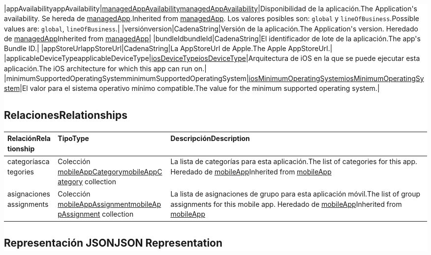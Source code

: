|<span data-ttu-id="c4d23-187">appAvailability</span><span class="sxs-lookup"><span data-stu-id="c4d23-187">appAvailability</span></span>|[<span data-ttu-id="c4d23-188">managedAppAvailability</span><span class="sxs-lookup"><span data-stu-id="c4d23-188">managedAppAvailability</span></span>](../resources/intune-apps-managedappavailability.md)|<span data-ttu-id="c4d23-189">Disponibilidad de la aplicación.</span><span class="sxs-lookup"><span data-stu-id="c4d23-189">The Application's availability.</span></span> <span data-ttu-id="c4d23-190">Se hereda de [managedApp](../resources/intune-apps-managedapp.md).</span><span class="sxs-lookup"><span data-stu-id="c4d23-190">Inherited from [managedApp](../resources/intune-apps-managedapp.md).</span></span> <span data-ttu-id="c4d23-191">Los valores posibles son: `global` y `lineOfBusiness`.</span><span class="sxs-lookup"><span data-stu-id="c4d23-191">Possible values are: `global`, `lineOfBusiness`.</span></span>|
|<span data-ttu-id="c4d23-192">versión</span><span class="sxs-lookup"><span data-stu-id="c4d23-192">version</span></span>|<span data-ttu-id="c4d23-193">Cadena</span><span class="sxs-lookup"><span data-stu-id="c4d23-193">String</span></span>|<span data-ttu-id="c4d23-194">Versión de la aplicación.</span><span class="sxs-lookup"><span data-stu-id="c4d23-194">The Application's version.</span></span> <span data-ttu-id="c4d23-195">Heredado de [managedApp](../resources/intune-apps-managedapp.md)</span><span class="sxs-lookup"><span data-stu-id="c4d23-195">Inherited from [managedApp](../resources/intune-apps-managedapp.md)</span></span>|
|<span data-ttu-id="c4d23-196">bundleId</span><span class="sxs-lookup"><span data-stu-id="c4d23-196">bundleId</span></span>|<span data-ttu-id="c4d23-197">Cadena</span><span class="sxs-lookup"><span data-stu-id="c4d23-197">String</span></span>|<span data-ttu-id="c4d23-198">El identificador de lote de la aplicación.</span><span class="sxs-lookup"><span data-stu-id="c4d23-198">The app's Bundle ID.</span></span>|
|<span data-ttu-id="c4d23-199">appStoreUrl</span><span class="sxs-lookup"><span data-stu-id="c4d23-199">appStoreUrl</span></span>|<span data-ttu-id="c4d23-200">Cadena</span><span class="sxs-lookup"><span data-stu-id="c4d23-200">String</span></span>|<span data-ttu-id="c4d23-201">La AppStoreUrl de Apple.</span><span class="sxs-lookup"><span data-stu-id="c4d23-201">The Apple AppStoreUrl.</span></span>|
|<span data-ttu-id="c4d23-202">applicableDeviceType</span><span class="sxs-lookup"><span data-stu-id="c4d23-202">applicableDeviceType</span></span>|[<span data-ttu-id="c4d23-203">iosDeviceType</span><span class="sxs-lookup"><span data-stu-id="c4d23-203">iosDeviceType</span></span>](../resources/intune-apps-iosdevicetype.md)|<span data-ttu-id="c4d23-204">Arquitectura de iOS en la que se puede ejecutar esta aplicación.</span><span class="sxs-lookup"><span data-stu-id="c4d23-204">The iOS architecture for which this app can run on.</span></span>|
|<span data-ttu-id="c4d23-205">minimumSupportedOperatingSystem</span><span class="sxs-lookup"><span data-stu-id="c4d23-205">minimumSupportedOperatingSystem</span></span>|[<span data-ttu-id="c4d23-206">iosMinimumOperatingSystem</span><span class="sxs-lookup"><span data-stu-id="c4d23-206">iosMinimumOperatingSystem</span></span>](../resources/intune-apps-iosminimumoperatingsystem.md)|<span data-ttu-id="c4d23-207">El valor para el sistema operativo mínimo compatible.</span><span class="sxs-lookup"><span data-stu-id="c4d23-207">The value for the minimum supported operating system.</span></span>|

## <a name="relationships"></a><span data-ttu-id="c4d23-208">Relaciones</span><span class="sxs-lookup"><span data-stu-id="c4d23-208">Relationships</span></span>
|<span data-ttu-id="c4d23-209">Relación</span><span class="sxs-lookup"><span data-stu-id="c4d23-209">Relationship</span></span>|<span data-ttu-id="c4d23-210">Tipo</span><span class="sxs-lookup"><span data-stu-id="c4d23-210">Type</span></span>|<span data-ttu-id="c4d23-211">Descripción</span><span class="sxs-lookup"><span data-stu-id="c4d23-211">Description</span></span>|
|:---|:---|:---|
|<span data-ttu-id="c4d23-212">categorías</span><span class="sxs-lookup"><span data-stu-id="c4d23-212">categories</span></span>|<span data-ttu-id="c4d23-213">Colección [mobileAppCategory](../resources/intune-apps-mobileappcategory.md)</span><span class="sxs-lookup"><span data-stu-id="c4d23-213">[mobileAppCategory](../resources/intune-apps-mobileappcategory.md) collection</span></span>|<span data-ttu-id="c4d23-214">La lista de categorías para esta aplicación.</span><span class="sxs-lookup"><span data-stu-id="c4d23-214">The list of categories for this app.</span></span> <span data-ttu-id="c4d23-215">Heredado de [mobileApp](../resources/intune-apps-mobileapp.md)</span><span class="sxs-lookup"><span data-stu-id="c4d23-215">Inherited from [mobileApp](../resources/intune-apps-mobileapp.md)</span></span>|
|<span data-ttu-id="c4d23-216">asignaciones</span><span class="sxs-lookup"><span data-stu-id="c4d23-216">assignments</span></span>|<span data-ttu-id="c4d23-217">Colección [mobileAppAssignment](../resources/intune-apps-mobileappassignment.md)</span><span class="sxs-lookup"><span data-stu-id="c4d23-217">[mobileAppAssignment](../resources/intune-apps-mobileappassignment.md) collection</span></span>|<span data-ttu-id="c4d23-218">La lista de asignaciones de grupo para esta aplicación móvil.</span><span class="sxs-lookup"><span data-stu-id="c4d23-218">The list of group assignments for this mobile app.</span></span> <span data-ttu-id="c4d23-219">Heredado de [mobileApp](../resources/intune-apps-mobileapp.md)</span><span class="sxs-lookup"><span data-stu-id="c4d23-219">Inherited from [mobileApp](../resources/intune-apps-mobileapp.md)</span></span>|

## <a name="json-representation"></a><span data-ttu-id="c4d23-220">Representación JSON</span><span class="sxs-lookup"><span data-stu-id="c4d23-220">JSON Representation</span></span>